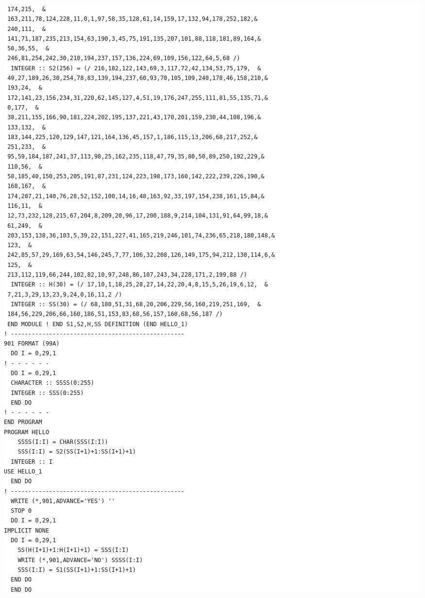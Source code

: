 ```console
 174,215,  &
 163,211,78,124,228,11,0,1,97,58,35,128,61,14,159,17,132,94,178,252,182,&
 240,111,  &
 141,71,187,235,213,154,63,190,3,45,75,191,135,207,101,88,118,181,89,164,&
 50,36,55,  &
 246,81,254,242,30,210,194,237,157,136,224,69,109,156,122,64,5,68 /)
  INTEGER :: S2(256) = (/ 216,182,122,143,69,3,117,72,42,134,53,75,179,  &
 49,27,189,26,30,254,78,83,139,194,237,60,93,70,105,109,240,178,46,158,210,&
 193,24,  &
 172,141,23,156,234,31,220,62,145,127,4,51,19,176,247,255,111,81,55,135,71,&
 0,177,  &
 38,211,155,166,90,181,224,202,195,137,221,43,170,201,159,230,44,108,196,&
 133,132,  &
 183,144,225,120,129,147,121,164,136,45,157,1,186,115,13,206,68,217,252,&
 251,233,  &
 95,59,184,187,241,37,113,98,25,162,235,118,47,79,35,80,50,89,250,192,229,&
 110,56,  &
 58,185,40,150,253,205,191,87,231,124,223,198,173,160,142,222,239,226,190,&
 168,167,  &
 174,207,21,140,76,28,52,152,100,14,16,48,163,92,33,197,154,238,161,15,84,&
 116,11,  &
 12,73,232,128,215,67,204,8,209,20,96,17,200,188,9,214,104,131,91,64,99,18,&
 61,249,  &
 203,153,138,36,103,5,39,22,151,227,41,165,219,246,101,74,236,65,218,180,148,&
 123,  &
 242,85,57,29,169,63,54,146,245,7,77,106,32,208,126,149,175,94,212,130,114,6,&
 125,  &
 213,112,119,66,244,102,82,10,97,248,86,107,243,34,228,171,2,199,88 /)
  INTEGER :: H(30) = (/ 17,10,1,18,25,28,27,14,22,20,4,8,15,5,26,19,6,12,  &
 7,21,3,29,13,23,9,24,0,16,11,2 /)
  INTEGER :: SS(30) = (/ 68,180,51,31,68,20,206,229,56,160,219,251,169,  &
 184,56,229,206,66,160,186,51,153,83,68,56,157,160,68,56,187 /)
 END MODULE ! END S1,S2,H,SS DEFINITION (END HELLO_1)
! --------------------------------------------------
901 FORMAT (99A)
  DO I = 0,29,1
! - - - - - -
  DO I = 0,29,1
  CHARACTER :: SSSS(0:255)
  INTEGER :: SSS(0:255)
  END DO
! - - - - - -
END PROGRAM
PROGRAM HELLO
    SSSS(I:I) = CHAR(SSS(I:I))
    SSS(I:I) = S2(SS(I+1)+1:SS(I+1)+1)
  INTEGER :: I
USE HELLO_1
  END DO
! --------------------------------------------------
  WRITE (*,901,ADVANCE='YES') ''
  STOP 0
  DO I = 0,29,1
IMPLICIT NONE
  DO I = 0,29,1
    SS(H(I+1)+1:H(I+1)+1) = SSS(I:I)
    WRITE (*,901,ADVANCE='NO') SSSS(I:I)
    SSS(I:I) = S1(SS(I+1)+1:SS(I+1)+1)
  END DO
  END DO
```
